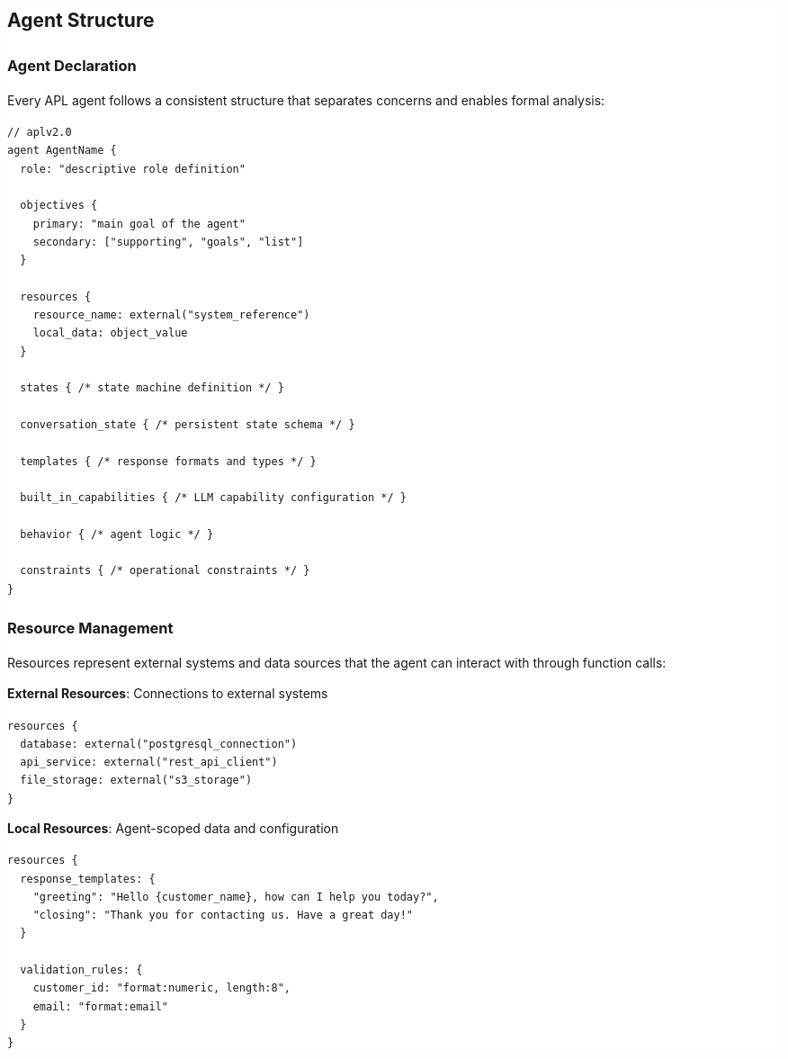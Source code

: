 
## Agent Structure

### Agent Declaration

Every APL agent follows a consistent structure that separates concerns and enables formal analysis:

```apl
// aplv2.0
agent AgentName {
  role: "descriptive role definition"
  
  objectives {
    primary: "main goal of the agent"
    secondary: ["supporting", "goals", "list"]
  }
  
  resources {
    resource_name: external("system_reference")
    local_data: object_value
  }
  
  states { /* state machine definition */ }
  
  conversation_state { /* persistent state schema */ }
  
  templates { /* response formats and types */ }
  
  built_in_capabilities { /* LLM capability configuration */ }
  
  behavior { /* agent logic */ }
  
  constraints { /* operational constraints */ }
}
```

### Resource Management

Resources represent external systems and data sources that the agent can interact with through function calls:

**External Resources**: Connections to external systems
```apl
resources {
  database: external("postgresql_connection")
  api_service: external("rest_api_client")
  file_storage: external("s3_storage")
}
```

**Local Resources**: Agent-scoped data and configuration
```apl
resources {
  response_templates: {
    "greeting": "Hello {customer_name}, how can I help you today?",
    "closing": "Thank you for contacting us. Have a great day!"
  }
  
  validation_rules: {
    customer_id: "format:numeric, length:8",
    email: "format:email"
  }
}
```
